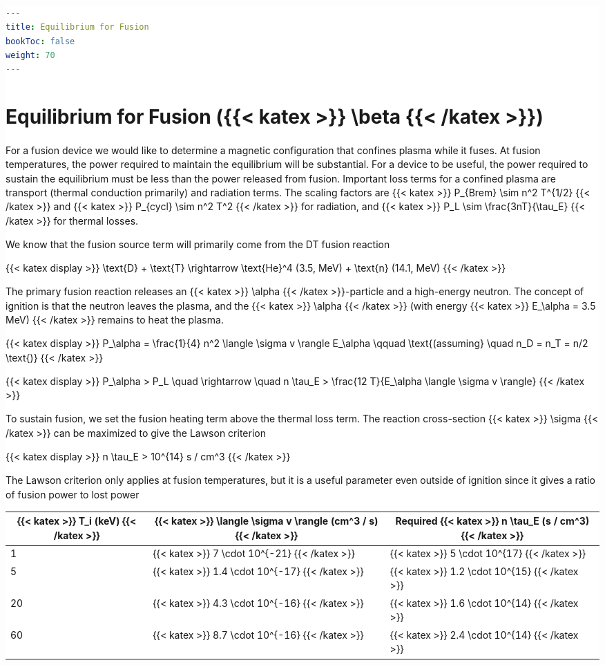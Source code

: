 ```yaml
---
title: Equilibrium for Fusion
bookToc: false
weight: 70
---
```



# Equilibrium for Fusion ({{< katex >}} \beta {{< /katex >}})

For a fusion device we would like to determine a magnetic configuration that confines plasma while it fuses. At fusion temperatures, the power required to maintain the equilibrium will be substantial. For a device to be useful, the power required to sustain the equilibrium must be less than the power released from fusion. Important loss terms for a confined plasma are transport (thermal conduction primarily) and radiation terms. The scaling factors are {{< katex >}} P_{Brem} \sim n^2 T^{1/2} {{< /katex >}} and {{< katex >}} P_{cycl} \sim n^2 T^2 {{< /katex >}} for radiation, and {{< katex >}} P_L \sim \frac{3nT}{\tau_E} {{< /katex >}} for thermal losses.

We know that the fusion source term will primarily come from the DT fusion reaction

{{< katex display >}}
\text{D} + \text{T} \rightarrow \text{He}^4 (3.5\, MeV) + \text{n} (14.1\, MeV)
{{< /katex >}}

The primary fusion reaction releases an {{< katex >}} \alpha {{< /katex >}}-particle and a high-energy neutron. The concept of ignition is that the neutron leaves the plasma, and the {{< katex >}} \alpha {{< /katex >}} (with energy {{< katex >}} E_\alpha = 3.5 MeV) {{< /katex >}} remains to heat the plasma.

{{< katex display >}}
P_\alpha = \frac{1}{4} n^2 \langle \sigma v \rangle E_\alpha \qquad \text{(assuming} \quad n_D = n_T = n/2 \text{)}
{{< /katex >}}


{{< katex display >}}
P_\alpha > P_L \quad \rightarrow \quad n \tau_E > \frac{12 T}{E_\alpha \langle \sigma v \rangle}
{{< /katex >}}

To sustain fusion, we set the fusion heating term above the thermal loss term. The reaction cross-section {{< katex >}} \sigma {{< /katex >}} can be maximized to give the Lawson criterion

{{< katex display >}}
n \tau_E > 10^{14} s / cm^3
{{< /katex >}}

The Lawson criterion only applies at fusion temperatures, but it is a useful parameter even outside of ignition since it gives a ratio of fusion power to lost power

| {{< katex >}} T_i (keV) {{< /katex >}} | {{< katex >}} \langle \sigma v \rangle (cm^3 / s) {{< /katex >}} | Required {{< katex >}} n \tau_E (s / cm^3) {{< /katex >}} |
| --- | --- | ---|
| 1 | {{< katex >}} 7 \cdot 10^{-21} {{< /katex >}} | {{< katex >}} 5 \cdot 10^{17} {{< /katex >}} |
| 5 | {{< katex >}} 1.4 \cdot 10^{-17} {{< /katex >}} | {{< katex >}} 1.2 \cdot 10^{15} {{< /katex >}} |
| 20 | {{< katex >}} 4.3 \cdot 10^{-16} {{< /katex >}} | {{< katex >}} 1.6 \cdot 10^{14} {{< /katex >}} |
| 60 | {{< katex >}} 8.7 \cdot 10^{-16} {{< /katex >}} | {{< katex >}} 2.4 \cdot 10^{14} {{< /katex >}} |
